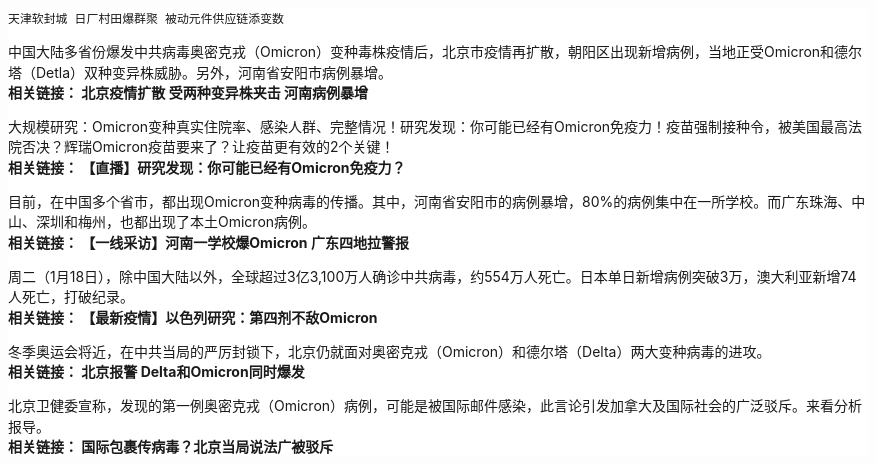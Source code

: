     天津软封城 日厂村田爆群聚 被动元件供应链添变数
   </ok>
  </strong>
 </p>
 <p>
  中国大陆多省份爆发中共病毒奥密克戎（Omicron）变种毒株疫情后，北京市疫情再扩散，朝阳区出现新增病例，当地正受Omicron和德尔塔（Detla）双种变异株威胁。另外，河南省安阳市病例暴增。
  <br/>
  <strong>
   相关链接：
   <ok href="https://www.ntdtv.com/gb/2022/01/18/a103324074.html">
    北京疫情扩散 受两种变异株夹击 河南病例暴增
   </ok>
  </strong>
 </p>
 <p>
  大规模研究：Omicron变种真实住院率、感染人群、完整情况！研究发现：你可能已经有Omicron免疫力！疫苗强制接种令，被美国最高法院否决？辉瑞Omicron疫苗要来了？让疫苗更有效的2个关键！
  <br/>
  <strong>
   相关链接：
   <ok href="https://www.ntdtv.com/gb/2022/01/18/a103324058.html">
    【直播】研究发现：你可能已经有Omicron免疫力？
   </ok>
  </strong>
 </p>
 <p>
  目前，在中国多个省市，都出现Omicron变种病毒的传播。其中，河南省安阳市的病例暴增，80%的病例集中在一所学校。而广东珠海、中山、深圳和梅州，也都出现了本土Omicron病例。
  <br/>
  <strong>
   相关链接：
   <ok href="https://www.ntdtv.com/gb/2022/01/18/a103324256.html">
    【一线采访】河南一学校爆Omicron 广东四地拉警报
   </ok>
  </strong>
 </p>
 <p>
  周二（1月18日），除中国大陆以外，全球超过3亿3,100万人确诊中共病毒，约554万人死亡。日本单日新增病例突破3万，澳大利亚新增74人死亡，打破纪录。
  <br/>
  <strong>
   相关链接：
   <ok href="https://www.ntdtv.com/gb/2022/01/18/a103324258.html">
    【最新疫情】以色列研究：第四剂不敌Omicron
   </ok>
  </strong>
 </p>
 <p>
  冬季奥运会将近，在中共当局的严厉封锁下，北京仍就面对奥密克戎（Omicron）和德尔塔（Delta）两大变种病毒的进攻。
  <br/>
  <strong>
   相关链接：
   <ok href="https://www.ntdtv.com/gb/2022/01/18/a103324465.html">
    北京报警 Delta和Omicron同时爆发
   </ok>
  </strong>
 </p>
 <p>
  北京卫健委宣称，发现的第一例奥密克戎（Omicron）病例，可能是被国际邮件感染，此言论引发加拿大及国际社会的广泛驳斥。来看分析报导。
  <br/>
  <strong>
   相关链接：
   <ok href="https://www.ntdtv.com/gb/2022/01/18/a103324489.html">
    国际包裹传病毒？北京当局说法广被驳斥
   </ok>
  </strong>
 </p>